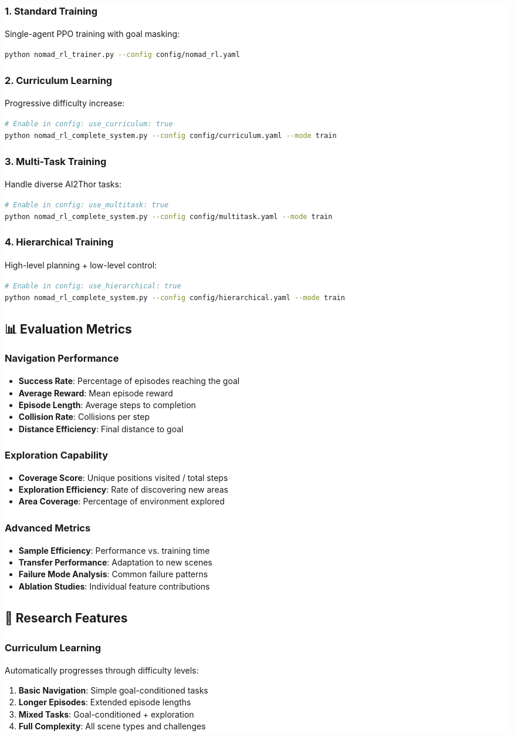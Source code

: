 ### 1. Standard Training
Single-agent PPO training with goal masking:
```bash
python nomad_rl_trainer.py --config config/nomad_rl.yaml
```

### 2. Curriculum Learning
Progressive difficulty increase:
```bash
# Enable in config: use_curriculum: true
python nomad_rl_complete_system.py --config config/curriculum.yaml --mode train
```

### 3. Multi-Task Training
Handle diverse AI2Thor tasks:
```bash
# Enable in config: use_multitask: true  
python nomad_rl_complete_system.py --config config/multitask.yaml --mode train
```

### 4. Hierarchical Training
High-level planning + low-level control:
```bash
# Enable in config: use_hierarchical: true
python nomad_rl_complete_system.py --config config/hierarchical.yaml --mode train
```

## 📊 Evaluation Metrics

### Navigation Performance
- **Success Rate**: Percentage of episodes reaching the goal
- **Average Reward**: Mean episode reward
- **Episode Length**: Average steps to completion
- **Collision Rate**: Collisions per step
- **Distance Efficiency**: Final distance to goal

### Exploration Capability  
- **Coverage Score**: Unique positions visited / total steps
- **Exploration Efficiency**: Rate of discovering new areas
- **Area Coverage**: Percentage of environment explored

### Advanced Metrics
- **Sample Efficiency**: Performance vs. training time
- **Transfer Performance**: Adaptation to new scenes
- **Failure Mode Analysis**: Common failure patterns
- **Ablation Studies**: Individual feature contributions

## 🔬 Research Features

### Curriculum Learning
Automatically progresses through difficulty levels:
1. **Basic Navigation**: Simple goal-conditioned tasks
2. **Longer Episodes**: Extended episode lengths
3. **Mixed Tasks**: Goal-conditioned + exploration
4. **Full Complexity**: All scene types and challenges
